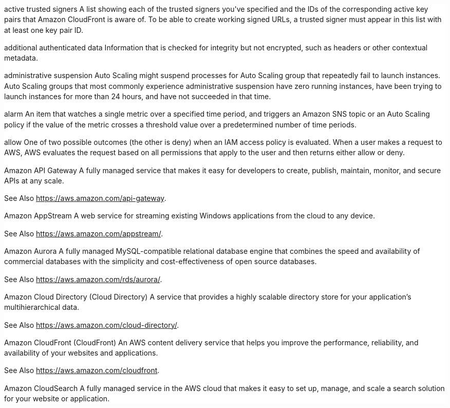 active trusted signers
A list showing each of the trusted signers you've specified and the IDs of the corresponding active key pairs that Amazon CloudFront is aware of. To be able to create working signed URLs, a trusted signer must appear in this list with at least one key pair ID.

additional authenticated data
Information that is checked for integrity but not encrypted, such as headers or other contextual metadata.

administrative suspension
Auto Scaling might suspend processes for Auto Scaling group that repeatedly fail to launch instances. Auto Scaling groups that most commonly experience administrative suspension have zero running instances, have been trying to launch instances for more than 24 hours, and have not succeeded in that time.

alarm
An item that watches a single metric over a specified time period, and triggers an Amazon SNS topic or an Auto Scaling policy if the value of the metric crosses a threshold value over a predetermined number of time periods.

allow
One of two possible outcomes (the other is deny) when an IAM access policy is evaluated. When a user makes a request to AWS, AWS evaluates the request based on all permissions that apply to the user and then returns either allow or deny.

Amazon API Gateway
A fully managed service that makes it easy for developers to create, publish, maintain, monitor, and secure APIs at any scale.

See Also https://aws.amazon.com/api-gateway.

Amazon AppStream
A web service for streaming existing Windows applications from the cloud to any device.

See Also https://aws.amazon.com/appstream/.

Amazon Aurora
A fully managed MySQL-compatible relational database engine that combines the speed and availability of commercial databases with the simplicity and cost-effectiveness of open source databases.

See Also https://aws.amazon.com/rds/aurora/.

Amazon Cloud Directory (Cloud Directory)
A service that provides a highly scalable directory store for your application’s multihierarchical data.

See Also https://aws.amazon.com/cloud-directory/.

Amazon CloudFront
(CloudFront)
An AWS content delivery service that helps you improve the performance, reliability, and availability of your websites and applications.

See Also https://aws.amazon.com/cloudfront.

Amazon CloudSearch
A fully managed service in the AWS cloud that makes it easy to set up, manage, and scale a search solution for your website or application.
